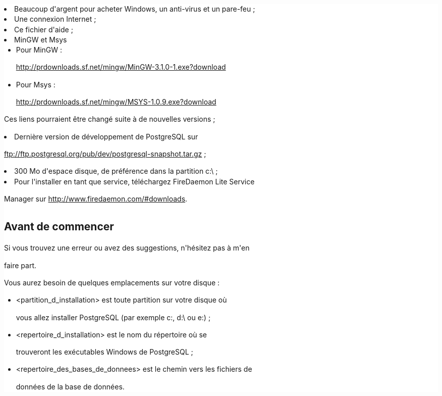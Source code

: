 <li>Beaucoup d'argent pour acheter Windows, un anti-virus et un pare-feu&nbsp;;</li>

<li>Une connexion Internet&nbsp;;</li>

<li>Ce fichier d'aide&nbsp;;</li>

<li>MinGW et Msys

<ul>

<li>Pour MinGW&nbsp;:

<a href="http://prdownloads.sf.net/mingw/MinGW-3.1.0-1.exe?download">

http://prdownloads.sf.net/mingw/MinGW-3.1.0-1.exe?download</a></li>

<li>Pour Msys&nbsp;:

<a href="http://prdownloads.sf.net/mingw/MSYS-1.0.9.exe?download">

http://prdownloads.sf.net/mingw/MSYS-1.0.9.exe?download</a></li>

</ul>

Ces liens pourraient être changé suite à de nouvelles versions&nbsp;;</li>

<li>Dernière version de développement de PostgreSQL sur

<a href="ftp://ftp.postgresql.org/pub/dev/postgresql-snapshot.tar.gz%C2%A0;">

ftp://ftp.postgresql.org/pub/dev/postgresql-snapshot.tar.gz</a>&nbsp;;</li>

<li>300 Mo d'espace disque, de préférence dans la partition c:\&nbsp;;</li>

<li>Pour l'installer en tant que service, téléchargez FireDaemon Lite Service

Manager sur <a href="http://www.firedaemon.com/#downloads">http://www.firedaemon.com/#downloads</a>.</li>

</ul>

<h2>Avant de commencer</h2>

<p>Si vous trouvez une erreur ou avez des suggestions, n'hésitez pas à m'en

faire part.</p>

<p>Vous aurez besoin de quelques emplacements sur votre disque&nbsp;:</p>

<ul>

<li>&lt;partition_d_installation&gt; est toute partition sur votre disque où

vous allez installer PostgreSQL (par exemple c:\, d:\ ou e:\)&nbsp;;</li>

<li>&lt;repertoire_d_installation&gt; est le nom du répertoire où se

trouveront les exécutables Windows de PostgreSQL&nbsp;;</li>

<li>&lt;repertoire_des_bases_de_donnees&gt; est le chemin vers les fichiers de

données de la base de données.</li>

</ul>

